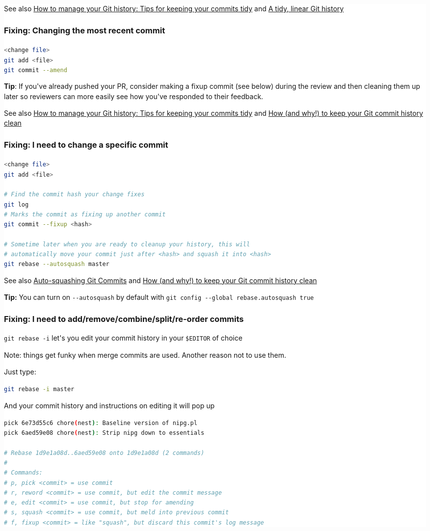 See also [How to manage your Git history: Tips for keeping your commits
tidy][How to manage your Git history: Tips for keeping your commits tidy] and
[A tidy, linear Git history][A tidy, linear Git history]

### Fixing: Changing the most recent commit

```bash
<change file>
git add <file>
git commit --amend
```

**Tip**: If you've already pushed your PR, consider making a fixup commit (see
below) during the review and then cleaning them up later so reviewers can more
easily see how you've responded to their feedback.

See also [How to manage your Git history: Tips for keeping your commits
tidy][How to manage your Git history: Tips for keeping your commits tidy] and
[How (and why!) to keep your Git commit history clean][How (and why!) to keep
your Git commit history clean]

### Fixing: I need to change a specific commit

```bash
<change file>
git add <file>

# Find the commit hash your change fixes
git log
# Marks the commit as fixing up another commit
git commit --fixup <hash>

# Sometime later when you are ready to cleanup your history, this will
# automatically move your commit just after <hash> and squash it into <hash>
git rebase --autosquash master
```

See also [Auto-squashing Git Commits][Auto-squashing Git Commits] and [How (and
why!) to keep your Git commit history clean][How (and why!) to keep your Git
commit history clean]

**Tip:** You can turn on `--autosquash` by default with `git config --global rebase.autosquash true`

### Fixing: I need to add/remove/combine/split/re-order commits

`git rebase -i` let's you edit your commit history in your `$EDITOR` of choice

Note: things get funky when merge commits are used.  Another reason not to use them.

Just type:
```bash
git rebase -i master
```
And your commit history and instructions on editing it will pop up
```bash
pick 6e73d55c6 chore(nest): Baseline version of nipg.pl
pick 6aed59e08 chore(nest): Strip nipg down to essentials

# Rebase 1d9e1a08d..6aed59e08 onto 1d9e1a08d (2 commands)
#
# Commands:
# p, pick <commit> = use commit
# r, reword <commit> = use commit, but edit the commit message
# e, edit <commit> = use commit, but stop for amending
# s, squash <commit> = use commit, but meld into previous commit
# f, fixup <commit> = like "squash", but discard this commit's log message
```

[How to Write a Git Commit Message]: https://chris.beams.io/posts/git-commit/
[How to manage your Git history: Tips for keeping your commits tidy]: https://ubuntu.com/blog/tricks-for-keeping-a-tidy-git-commit-history
[How (and why!) to keep your Git commit history clean]: https://about.gitlab.com/2018/06/07/keeping-git-commit-history-clean/
[Bad commit graph]: https://cdn-images-1.medium.com/max/800/1*e-tlWqLwbUd1UmZyC_KbGg.png
[Understanding Git - Index]: https://hackernoon.com/understanding-git-index-4821a0765cf
[Git Tools - Stashing]: https://git-scm.com/book/en/v1/Git-Tools-Stashing
[Auto-squashing Git Commits]: https://thoughtbot.com/blog/autosquashing-git-commits
[force-with-lease]: https://git-scm.com/docs/git-push#Documentation/git-push.txt---no-force-with-lease
[A Visual Git Reference]: https://marklodato.github.io/visual-git-guide/index-en.html?no-svg
[How to undo (almost) anything with Git]: https://github.blog/2015-06-08-how-to-undo-almost-anything-with-git/
[Git series 2/3: rebase and the golden rule explained.]: https://www.freecodecamp.org/news/git-rebase-and-the-golden-rule-explained-70715eccc372/
[A tidy, linear Git history]: http://www.bitsnbites.eu/a-tidy-linear-git-history/